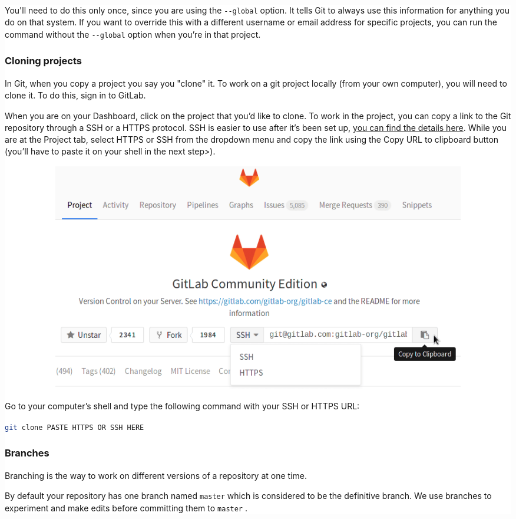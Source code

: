You'll need to do this only once, since you are using the `--global` option. It tells Git to always use this information for anything you do on that system. If you want to override this with a different username or email address for specific projects, you can run the command without the `--global` option when you’re in that project.

### Cloning projects

In Git, when you copy a project you say you "clone" it. To work on a git project locally (from your own computer), you will need to clone it. To do this, sign in to GitLab.

When you are on your Dashboard, click on the project that you’d like to clone. To work in the project, you can copy a link to the Git repository through a SSH or a HTTPS protocol. SSH is easier to use after it’s been set up, [you can find the details here](<https://docs.gitlab.com/ee/gitlab-basics/create-your-ssh-keys.html>). While you are at the Project tab, select HTTPS or SSH from the dropdown menu and copy the link using the Copy URL to clipboard button (you’ll have to paste it on your shell in the next step>).

   <p align="center">
      <img src="../../images/user_guide/project_clone_url.png" width="80%" title="project_clone_url"/>
   </p>

Go to your computer’s shell and type the following command with your SSH or HTTPS URL:

```bash
git clone PASTE HTTPS OR SSH HERE
```

### Branches

Branching is the way to work on different versions of a repository at one time.

By default your repository has one branch named `master` which is considered to be the definitive branch. We use branches to experiment and make edits before committing them to `master` .
